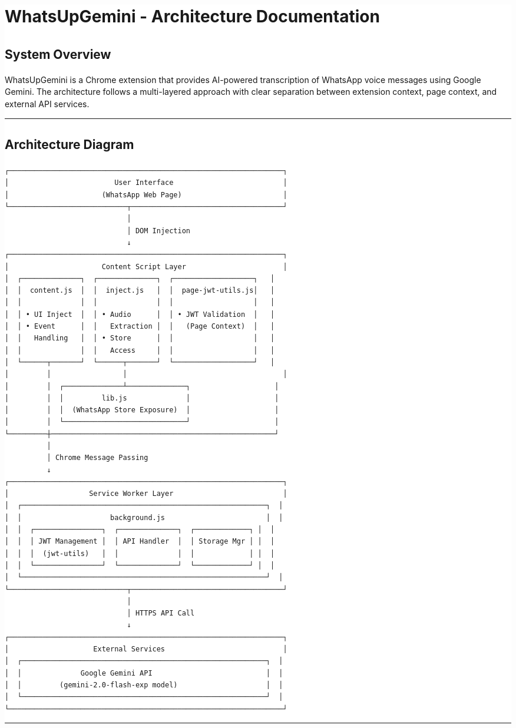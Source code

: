 # WhatsUpGemini - Architecture Documentation

## System Overview

WhatsUpGemini is a Chrome extension that provides AI-powered transcription of WhatsApp voice messages using Google Gemini. The architecture follows a multi-layered approach with clear separation between extension context, page context, and external API services.

---

## Architecture Diagram

```
┌─────────────────────────────────────────────────────────────────┐
│                         User Interface                          │
│                      (WhatsApp Web Page)                        │
└────────────────────────────┬────────────────────────────────────┘
                             │
                             │ DOM Injection
                             ↓
┌─────────────────────────────────────────────────────────────────┐
│                      Content Script Layer                       │
│  ┌──────────────┐  ┌──────────────┐  ┌───────────────────┐   │
│  │  content.js  │  │  inject.js   │  │  page-jwt-utils.js│   │
│  │              │  │              │  │                   │   │
│  │ • UI Inject  │  │ • Audio      │  │ • JWT Validation  │   │
│  │ • Event      │  │   Extraction │  │   (Page Context)  │   │
│  │   Handling   │  │ • Store      │  │                   │   │
│  │              │  │   Access     │  │                   │   │
│  └──────┬───────┘  └──────┬───────┘  └───────────────────┘   │
│         │                 │                                     │
│         │  ┌──────────────┴──────────────┐                    │
│         │  │         lib.js              │                    │
│         │  │  (WhatsApp Store Exposure)  │                    │
│         │  └─────────────────────────────┘                    │
└─────────┼─────────────────────────────────────────────────────┘
          │
          │ Chrome Message Passing
          ↓
┌─────────────────────────────────────────────────────────────────┐
│                   Service Worker Layer                          │
│  ┌──────────────────────────────────────────────────────────┐  │
│  │                     background.js                        │  │
│  │  ┌────────────────┐  ┌──────────────┐  ┌─────────────┐ │  │
│  │  │ JWT Management │  │ API Handler  │  │ Storage Mgr │ │  │
│  │  │  (jwt-utils)   │  │              │  │             │ │  │
│  │  └────────────────┘  └──────────────┘  └─────────────┘ │  │
│  └──────────────────────────────────────────────────────────┘  │
└────────────────────────────┬────────────────────────────────────┘
                             │
                             │ HTTPS API Call
                             ↓
┌─────────────────────────────────────────────────────────────────┐
│                    External Services                            │
│  ┌──────────────────────────────────────────────────────────┐  │
│  │              Google Gemini API                           │  │
│  │         (gemini-2.0-flash-exp model)                     │  │
│  └──────────────────────────────────────────────────────────┘  │
└─────────────────────────────────────────────────────────────────┘
```

---